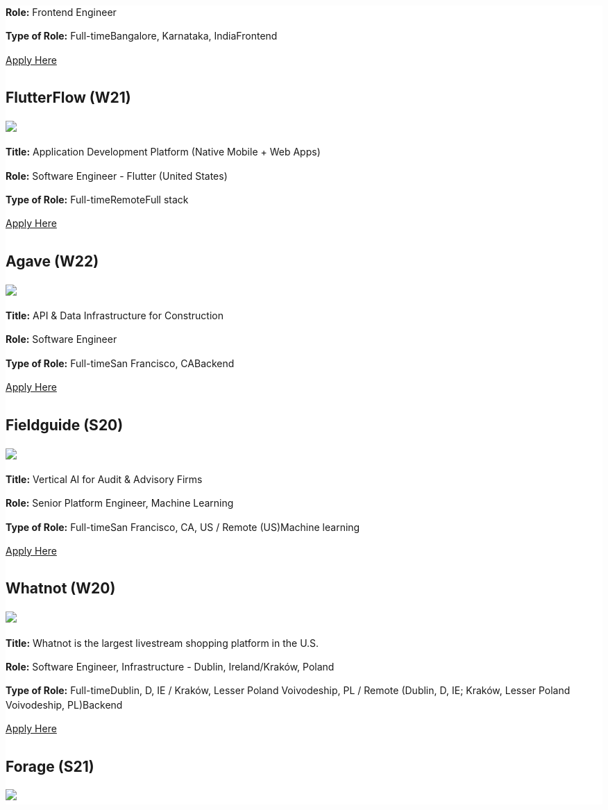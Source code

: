 **Role:** Frontend Engineer

**Type of Role:** Full-timeBangalore, Karnataka, IndiaFrontend

[Apply Here](https://www.ycombinator.com/companies/businessonbot/jobs/3JjjpvT-frontend-engineer)

## FlutterFlow (W21)
![](https://bookface-images.s3.amazonaws.com/small_logos/3df7b6e09c2fda2538b0426203b84e4e92ca7471.png "")

**Title:** Application Development Platform (Native Mobile + Web Apps)

**Role:** Software Engineer - Flutter (United States)

**Type of Role:** Full-timeRemoteFull stack

[Apply Here](https://www.ycombinator.com/companies/flutterflow/jobs/qxAuDS1-software-engineer-flutter-united-states)

## Agave (W22)
![](https://bookface-images.s3.amazonaws.com/small_logos/e9bc3a224a6ab03aa39009f5213c25815ae6a7d5.png "")

**Title:** API & Data Infrastructure for Construction

**Role:** Software Engineer

**Type of Role:** Full-timeSan Francisco, CABackend

[Apply Here](https://www.ycombinator.com/companies/agave/jobs/jryB4nr-software-engineer)

## Fieldguide (S20)
![](https://bookface-images.s3.amazonaws.com/small_logos/44c799568df44fb4f129df3ebec9417b8d588116.png "")

**Title:** Vertical AI for Audit & Advisory Firms

**Role:** Senior Platform Engineer, Machine Learning

**Type of Role:** Full-timeSan Francisco, CA, US / Remote (US)Machine learning

[Apply Here](https://www.ycombinator.com/companies/fieldguide/jobs/AVooipP-senior-platform-engineer-machine-learning)

## Whatnot (W20)
![](https://bookface-images.s3.amazonaws.com/small_logos/8cc4364cbc36079057551f98544d5fb6be675455.png "")

**Title:** Whatnot is the largest livestream shopping platform in the U.S.

**Role:** Software Engineer, Infrastructure - Dublin, Ireland/Kraków, Poland

**Type of Role:** Full-timeDublin, D, IE / Kraków, Lesser Poland Voivodeship, PL / Remote (Dublin, D, IE; Kraków, Lesser Poland Voivodeship, PL)Backend

[Apply Here](https://www.ycombinator.com/companies/whatnot/jobs/wDrjDCt-software-engineer-infrastructure-dublin-ireland-krakow-poland)

## Forage (S21)
![](https://bookface-images.s3.amazonaws.com/small_logos/23991b3eac1d06368b01c2f9ce5b893ba315f039.png "")
